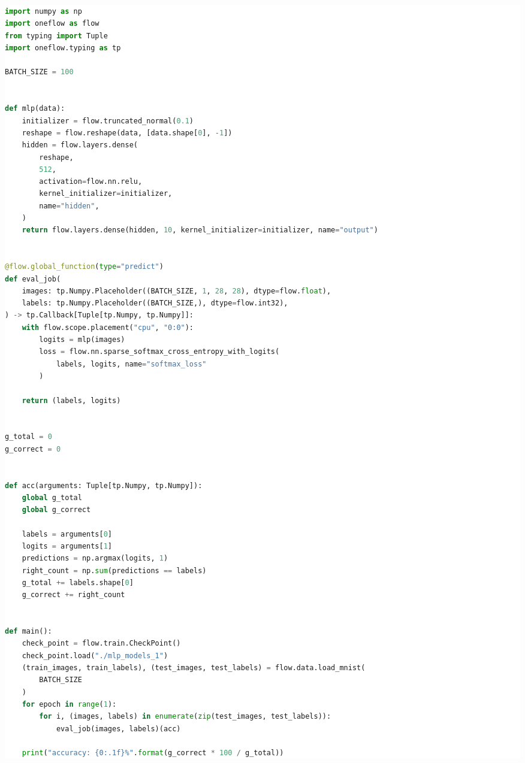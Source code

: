 ```python
import numpy as np
import oneflow as flow
from typing import Tuple
import oneflow.typing as tp

BATCH_SIZE = 100


def mlp(data):
    initializer = flow.truncated_normal(0.1)
    reshape = flow.reshape(data, [data.shape[0], -1])
    hidden = flow.layers.dense(
        reshape,
        512,
        activation=flow.nn.relu,
        kernel_initializer=initializer,
        name="hidden",
    )
    return flow.layers.dense(hidden, 10, kernel_initializer=initializer, name="output")


@flow.global_function(type="predict")
def eval_job(
    images: tp.Numpy.Placeholder((BATCH_SIZE, 1, 28, 28), dtype=flow.float),
    labels: tp.Numpy.Placeholder((BATCH_SIZE,), dtype=flow.int32),
) -> tp.Callback[Tuple[tp.Numpy, tp.Numpy]]:
    with flow.scope.placement("cpu", "0:0"):
        logits = mlp(images)
        loss = flow.nn.sparse_softmax_cross_entropy_with_logits(
            labels, logits, name="softmax_loss"
        )

    return (labels, logits)


g_total = 0
g_correct = 0


def acc(arguments: Tuple[tp.Numpy, tp.Numpy]):
    global g_total
    global g_correct

    labels = arguments[0]
    logits = arguments[1]
    predictions = np.argmax(logits, 1)
    right_count = np.sum(predictions == labels)
    g_total += labels.shape[0]
    g_correct += right_count


def main():
    check_point = flow.train.CheckPoint()
    check_point.load("./mlp_models_1")
    (train_images, train_labels), (test_images, test_labels) = flow.data.load_mnist(
        BATCH_SIZE
    )
    for epoch in range(1):
        for i, (images, labels) in enumerate(zip(test_images, test_labels)):
            eval_job(images, labels)(acc)

    print("accuracy: {0:.1f}%".format(g_correct * 100 / g_total))

```